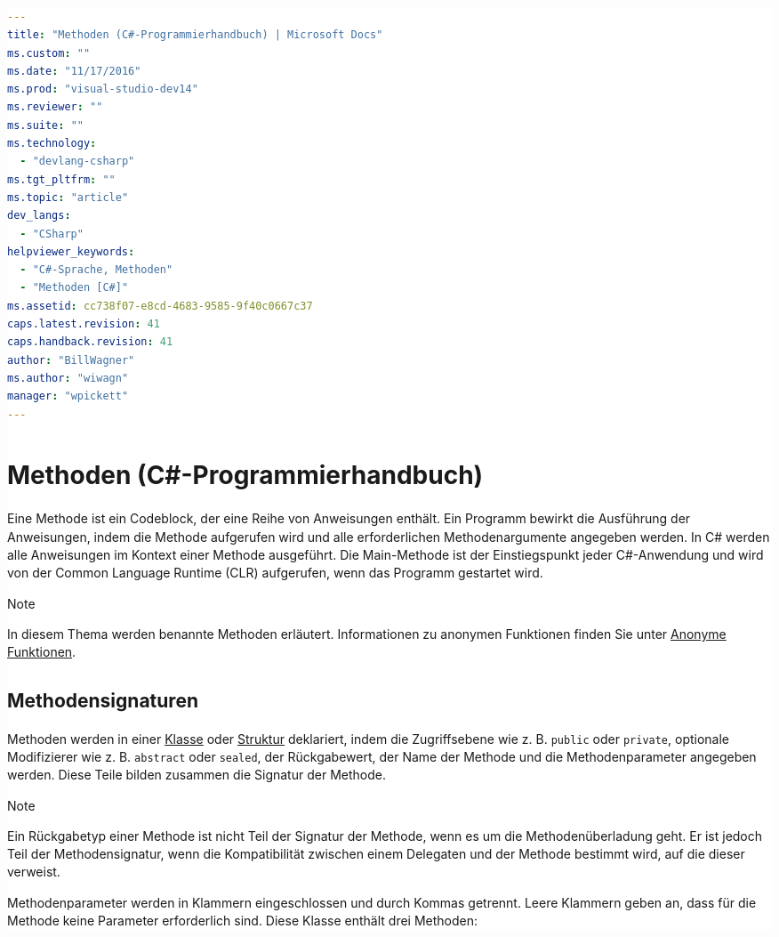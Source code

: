 ```yaml
---
title: "Methoden (C#-Programmierhandbuch) | Microsoft Docs"
ms.custom: ""
ms.date: "11/17/2016"
ms.prod: "visual-studio-dev14"
ms.reviewer: ""
ms.suite: ""
ms.technology: 
  - "devlang-csharp"
ms.tgt_pltfrm: ""
ms.topic: "article"
dev_langs: 
  - "CSharp"
helpviewer_keywords: 
  - "C#-Sprache, Methoden"
  - "Methoden [C#]"
ms.assetid: cc738f07-e8cd-4683-9585-9f40c0667c37
caps.latest.revision: 41
caps.handback.revision: 41
author: "BillWagner"
ms.author: "wiwagn"
manager: "wpickett"
---
```

# Methoden (C#-Programmierhandbuch)
Eine Methode ist ein Codeblock, der eine Reihe von Anweisungen enthält. Ein Programm bewirkt die Ausführung der Anweisungen, indem die Methode aufgerufen wird und alle erforderlichen Methodenargumente angegeben werden. In C\# werden alle Anweisungen im Kontext einer Methode ausgeführt. Die Main\-Methode ist der Einstiegspunkt jeder C\#\-Anwendung und wird von der Common Language Runtime \(CLR\) aufgerufen, wenn das Programm gestartet wird.  
  
> [!NOTE]
>  In diesem Thema werden benannte Methoden erläutert. Informationen zu anonymen Funktionen finden Sie unter [Anonyme Funktionen](../../../csharp/programming-guide/statements-expressions-operators/anonymous-functions.md).  
  
## Methodensignaturen  
 Methoden werden in einer [Klasse](../../../csharp/language-reference/keywords/class.md) oder [Struktur](../../../csharp/language-reference/keywords/struct.md) deklariert, indem die Zugriffsebene wie z. B. `public` oder `private`, optionale Modifizierer wie z. B. `abstract` oder `sealed`, der Rückgabewert, der Name der Methode und die Methodenparameter angegeben werden. Diese Teile bilden zusammen die Signatur der Methode.  
  
> [!NOTE]
>  Ein Rückgabetyp einer Methode ist nicht Teil der Signatur der Methode, wenn es um die Methodenüberladung geht. Er ist jedoch Teil der Methodensignatur, wenn die Kompatibilität zwischen einem Delegaten und der Methode bestimmt wird, auf die dieser verweist.  
  
 Methodenparameter werden in Klammern eingeschlossen und durch Kommas getrennt. Leere Klammern geben an, dass für die Methode keine Parameter erforderlich sind. Diese Klasse enthält drei Methoden:  
  